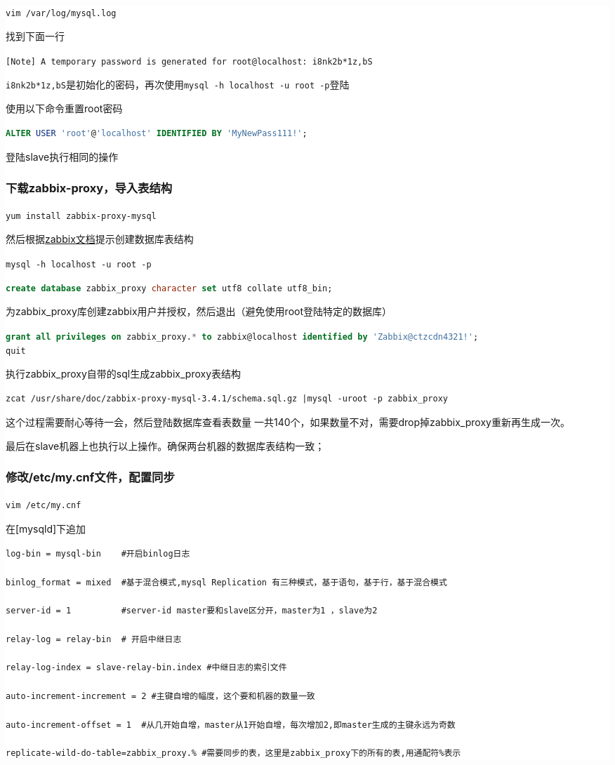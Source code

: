 ```Sh
vim /var/log/mysql.log
```

找到下面一行

`[Note] A temporary password is generated for root@localhost: i8nk2b*1z,bS`

`i8nk2b*1z,bS`是初始化的密码，再次使用`mysql -h localhost -u root -p`登陆

使用以下命令重置root密码

```Sql
ALTER USER 'root'@'localhost' IDENTIFIED BY 'MyNewPass111!';		
```

登陆slave执行相同的操作

### 下载zabbix-proxy，导入表结构

```shell
yum install zabbix-proxy-mysql
```

然后根据[zabbix文档](https://www.zabbix.com/documentation/3.4/manual/installation/install_from_packages/rhel_centos)提示创建数据库表结构

```Sh
mysql -h localhost -u root -p
```

```sql
create database zabbix_proxy character set utf8 collate utf8_bin;
```
为zabbix_proxy库创建zabbix用户并授权，然后退出（避免使用root登陆特定的数据库）

```Sql
grant all privileges on zabbix_proxy.* to zabbix@localhost identified by 'Zabbix@ctzcdn4321!';  
quit
```

执行zabbix_proxy自带的sql生成zabbix_proxy表结构

```Sh
zcat /usr/share/doc/zabbix-proxy-mysql-3.4.1/schema.sql.gz |mysql -uroot -p zabbix_proxy
```

这个过程需要耐心等待一会，然后登陆数据库查看表数量 一共140个，如果数量不对，需要drop掉zabbix_proxy重新再生成一次。

最后在slave机器上也执行以上操作。确保两台机器的数据库表结构一致；

### 修改/etc/my.cnf文件，配置同步

```Sh
vim /etc/my.cnf
```

在[mysqld]下追加

```Mysql
log-bin = mysql-bin    #开启binlog日志

binlog_format = mixed  #基于混合模式,mysql Replication 有三种模式，基于语句，基于行，基于混合模式

server-id = 1          #server-id master要和slave区分开，master为1 ，slave为2 

relay-log = relay-bin  # 开启中继日志

relay-log-index = slave-relay-bin.index #中继日志的索引文件

auto-increment-increment = 2 #主键自增的幅度，这个要和机器的数量一致

auto-increment-offset = 1  #从几开始自增，master从1开始自增，每次增加2,即master生成的主键永远为奇数

replicate-wild-do-table=zabbix_proxy.% #需要同步的表，这里是zabbix_proxy下的所有的表,用通配符%表示
```